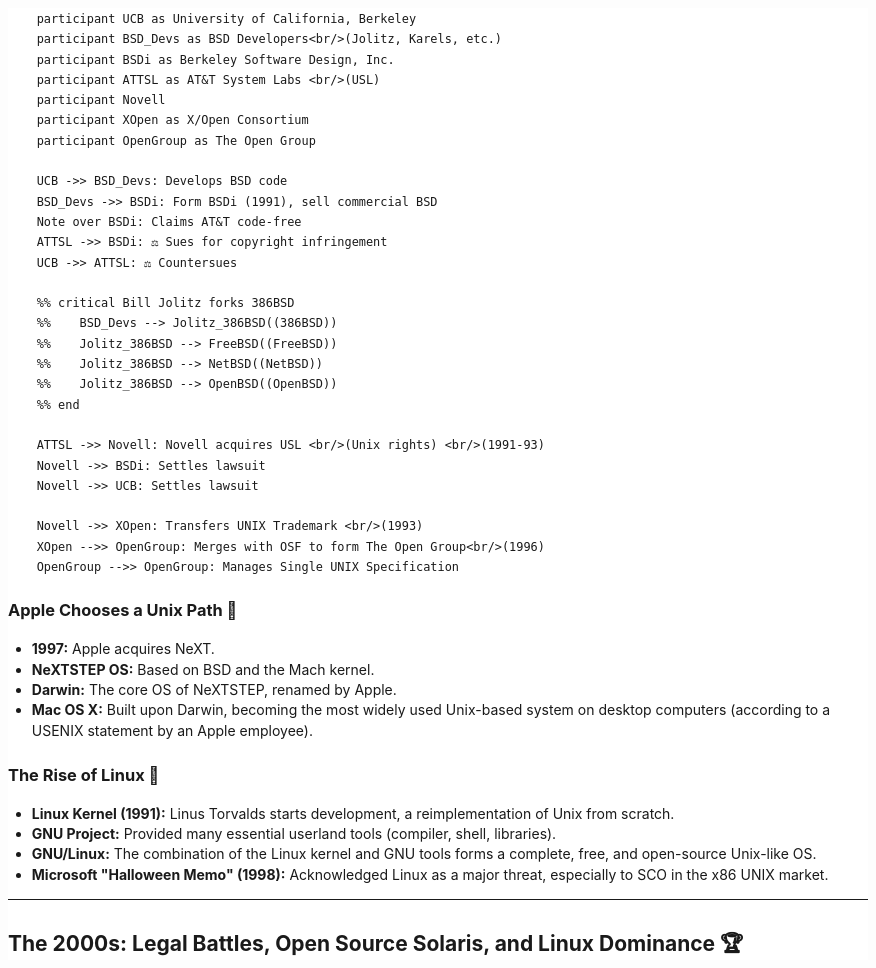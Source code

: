 ```mermaid
    participant UCB as University of California, Berkeley
    participant BSD_Devs as BSD Developers<br/>(Jolitz, Karels, etc.)
    participant BSDi as Berkeley Software Design, Inc.
    participant ATTSL as AT&T System Labs <br/>(USL)
    participant Novell
    participant XOpen as X/Open Consortium
    participant OpenGroup as The Open Group

    UCB ->> BSD_Devs: Develops BSD code
    BSD_Devs ->> BSDi: Form BSDi (1991), sell commercial BSD
    Note over BSDi: Claims AT&T code-free
    ATTSL ->> BSDi: ⚖️ Sues for copyright infringement
    UCB ->> ATTSL: ⚖️ Countersues
    
    %% critical Bill Jolitz forks 386BSD
    %%    BSD_Devs --> Jolitz_386BSD((386BSD))
    %%    Jolitz_386BSD --> FreeBSD((FreeBSD))
    %%    Jolitz_386BSD --> NetBSD((NetBSD))
    %%    Jolitz_386BSD --> OpenBSD((OpenBSD))
    %% end

    ATTSL ->> Novell: Novell acquires USL <br/>(Unix rights) <br/>(1991-93)
    Novell ->> BSDi: Settles lawsuit
    Novell ->> UCB: Settles lawsuit

    Novell ->> XOpen: Transfers UNIX Trademark <br/>(1993)
    XOpen -->> OpenGroup: Merges with OSF to form The Open Group<br/>(1996)
    OpenGroup -->> OpenGroup: Manages Single UNIX Specification
```

### Apple Chooses a Unix Path 🍏

*   **1997:** Apple acquires NeXT.
*   **NeXTSTEP OS:** Based on BSD and the Mach kernel.
*   **Darwin:** The core OS of NeXTSTEP, renamed by Apple.
*   **Mac OS X:** Built upon Darwin, becoming the most widely used Unix-based system on desktop computers (according to a USENIX statement by an Apple employee).

### The Rise of Linux 🐧

*   **Linux Kernel (1991):** Linus Torvalds starts development, a reimplementation of Unix from scratch.
*   **GNU Project:** Provided many essential userland tools (compiler, shell, libraries).
*   **GNU/Linux:** The combination of the Linux kernel and GNU tools forms a complete, free, and open-source Unix-like OS.
*   **Microsoft "Halloween Memo" (1998):** Acknowledged Linux as a major threat, especially to SCO in the x86 UNIX market.

-----

## The 2000s: Legal Battles, Open Source Solaris, and Linux Dominance 🏆
